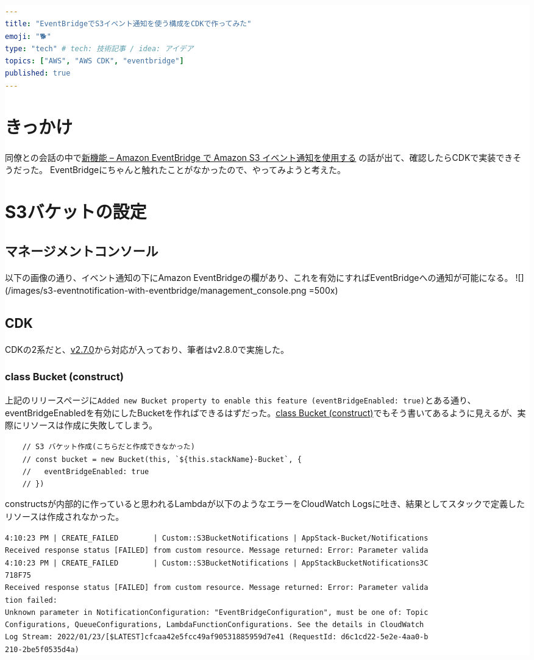 ```yaml
---
title: "EventBridgeでS3イベント通知を使う構成をCDKで作ってみた"
emoji: "🐕"
type: "tech" # tech: 技術記事 / idea: アイデア
topics: ["AWS", "AWS CDK", "eventbridge"]
published: true
---
```


# きっかけ

同僚との会話の中で[新機能 – Amazon EventBridge で Amazon S3 イベント通知を使用する](https://aws.amazon.com/jp/blogs/news/new-use-amazon-s3-event-notifications-with-amazon-eventbridge/) の話が出て、確認したらCDKで実装できそうだった。
EventBridgeにちゃんと触れたことがなかったので、やってみようと考えた。

# S3バケットの設定

## マネージメントコンソール

以下の画像の通り、イベント通知の下にAmazon EventBridgeの欄があり、これを有効にすればEventBridgeへの通知が可能になる。
![](/images/s3-eventnotification-with-eventbridge/management_console.png =500x)

## CDK

CDKの2系だと、[v2.7.0](https://github.com/aws/aws-cdk/releases/tag/v2.7.0)から対応が入っており、筆者はv2.8.0で実施した。

### class Bucket (construct)

上記のリリースページに`Added new Bucket property to enable this feature (eventBridgeEnabled: true)`とある通り、eventBridgeEnabledを有効にしたBucketを作ればできるはずだった。[class Bucket (construct)](https://docs.aws.amazon.com/cdk/api/v2/docs/aws-cdk-lib.aws_s3.Bucket.html#eventbridgeenabled)でもそう書いてあるように見えるが、実際にリソースは作成に失敗してしまう。

```
    // S3 バケット作成(こちらだと作成できなかった)
    // const bucket = new Bucket(this, `${this.stackName}-Bucket`, {
    //   eventBridgeEnabled: true
    // })
```

constructsが内部的に作っていると思われるLambdaが以下のようなエラーをCloudWatch Logsに吐き、結果としてスタックで定義したリソースは作成されなかった。

```
4:10:23 PM | CREATE_FAILED        | Custom::S3BucketNotifications | AppStack-Bucket/Notifications
Received response status [FAILED] from custom resource. Message returned: Error: Parameter valida
4:10:23 PM | CREATE_FAILED        | Custom::S3BucketNotifications | AppStackBucketNotifications3C
718F75
Received response status [FAILED] from custom resource. Message returned: Error: Parameter valida
tion failed:
Unknown parameter in NotificationConfiguration: "EventBridgeConfiguration", must be one of: Topic
Configurations, QueueConfigurations, LambdaFunctionConfigurations. See the details in CloudWatch
Log Stream: 2022/01/23/[$LATEST]cfcaa42e5fcc49af90531885959d7e41 (RequestId: d6c1cd22-5e2e-4aa0-b
210-2be5f0535d4a)
```
